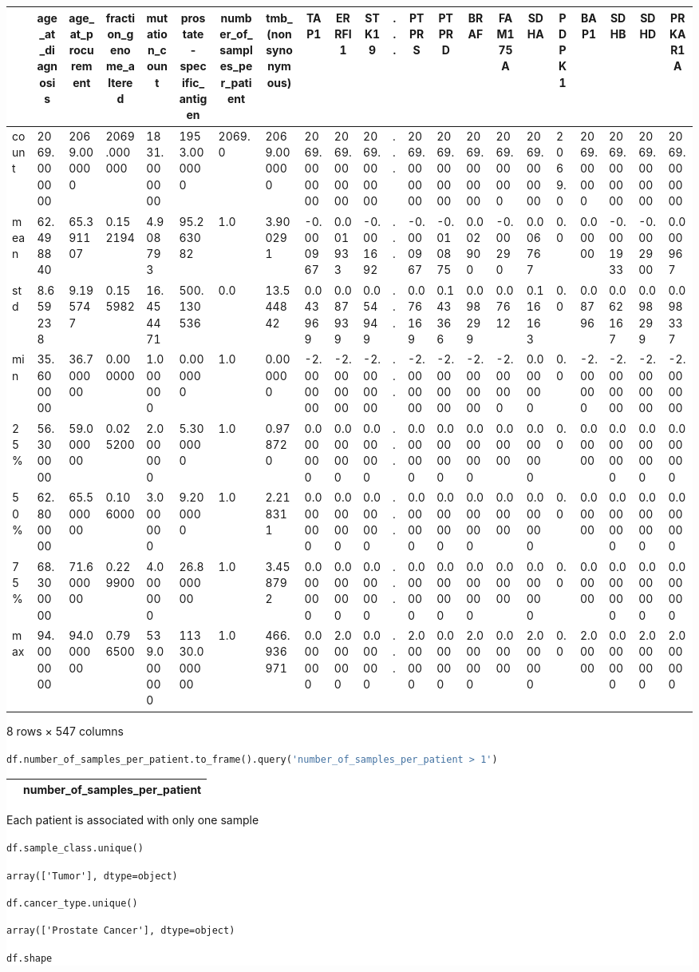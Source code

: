 |       | age_at_diagnosis | age_at_procurement | fraction_genome_altered | mutation_count | prostate-specific_antigen | number_of_samples_per_patient | tmb\_(nonsynonymous) | TAP1        | ERRFI1      | STK19       | ... | PTPRS       | PTPRD       | BRAF        | FAM175A    | SDHA        | PDPK1  | BAP1       | SDHB        | SDHD        | PRKAR1A     |
|-------|------------------|--------------------|-------------------------|----------------|---------------------------|-------------------------------|----------------------|-------------|-------------|-------------|-----|-------------|-------------|-------------|------------|-------------|--------|------------|-------------|-------------|-------------|
| count | 2069.000000      | 2069.000000        | 2069.000000             | 1831.000000    | 1953.000000               | 2069.0                        | 2069.000000          | 2069.000000 | 2069.000000 | 2069.000000 | ... | 2069.000000 | 2069.000000 | 2069.000000 | 2069.00000 | 2069.000000 | 2069.0 | 2069.00000 | 2069.000000 | 2069.000000 | 2069.000000 |
| mean  | 62.498840        | 65.391107          | 0.152194                | 4.908793       | 95.263082                 | 1.0                           | 3.900291             | -0.000967   | 0.001933    | -0.001692   | ... | -0.000967   | -0.010875   | 0.002900    | -0.00290   | 0.006767    | 0.0    | 0.00000    | -0.001933   | -0.002900   | 0.000967    |
| std   | 8.659238         | 9.195747           | 0.155982                | 16.454471      | 500.130536                | 0.0                           | 13.544842            | 0.043969    | 0.087939    | 0.054949    | ... | 0.076169    | 0.143366    | 0.098299    | 0.07612    | 0.116163    | 0.0    | 0.08796    | 0.062167    | 0.098299    | 0.098337    |
| min   | 35.600000        | 36.700000          | 0.000000                | 1.000000       | 0.000000                  | 1.0                           | 0.000000             | -2.000000   | -2.000000   | -2.000000   | ... | -2.000000   | -2.000000   | -2.000000   | -2.00000   | 0.000000    | 0.0    | -2.00000   | -2.000000   | -2.000000   | -2.000000   |
| 25%   | 56.300000        | 59.000000          | 0.025200                | 2.000000       | 5.300000                  | 1.0                           | 0.978720             | 0.000000    | 0.000000    | 0.000000    | ... | 0.000000    | 0.000000    | 0.000000    | 0.00000    | 0.000000    | 0.0    | 0.00000    | 0.000000    | 0.000000    | 0.000000    |
| 50%   | 62.800000        | 65.500000          | 0.106000                | 3.000000       | 9.200000                  | 1.0                           | 2.218311             | 0.000000    | 0.000000    | 0.000000    | ... | 0.000000    | 0.000000    | 0.000000    | 0.00000    | 0.000000    | 0.0    | 0.00000    | 0.000000    | 0.000000    | 0.000000    |
| 75%   | 68.300000        | 71.600000          | 0.229900                | 4.000000       | 26.800000                 | 1.0                           | 3.458792             | 0.000000    | 0.000000    | 0.000000    | ... | 0.000000    | 0.000000    | 0.000000    | 0.00000    | 0.000000    | 0.0    | 0.00000    | 0.000000    | 0.000000    | 0.000000    |
| max   | 94.000000        | 94.000000          | 0.796500                | 539.000000     | 11330.000000              | 1.0                           | 466.936971           | 0.000000    | 2.000000    | 0.000000    | ... | 2.000000    | 0.000000    | 2.000000    | 0.00000    | 2.000000    | 0.0    | 2.00000    | 0.000000    | 2.000000    | 2.000000    |

<p>8 rows × 547 columns</p>
</div>

``` python
df.number_of_samples_per_patient.to_frame().query('number_of_samples_per_patient > 1')
```

<div>
<style scoped>
    .dataframe tbody tr th:only-of-type {
        vertical-align: middle;
    }
&#10;    .dataframe tbody tr th {
        vertical-align: top;
    }
&#10;    .dataframe thead th {
        text-align: right;
    }
</style>

|     | number_of_samples_per_patient |
|-----|-------------------------------|

</div>

Each patient is associated with only one sample

``` python
df.sample_class.unique()
```

    array(['Tumor'], dtype=object)

``` python
df.cancer_type.unique()
```

    array(['Prostate Cancer'], dtype=object)

``` python
df.shape
```

